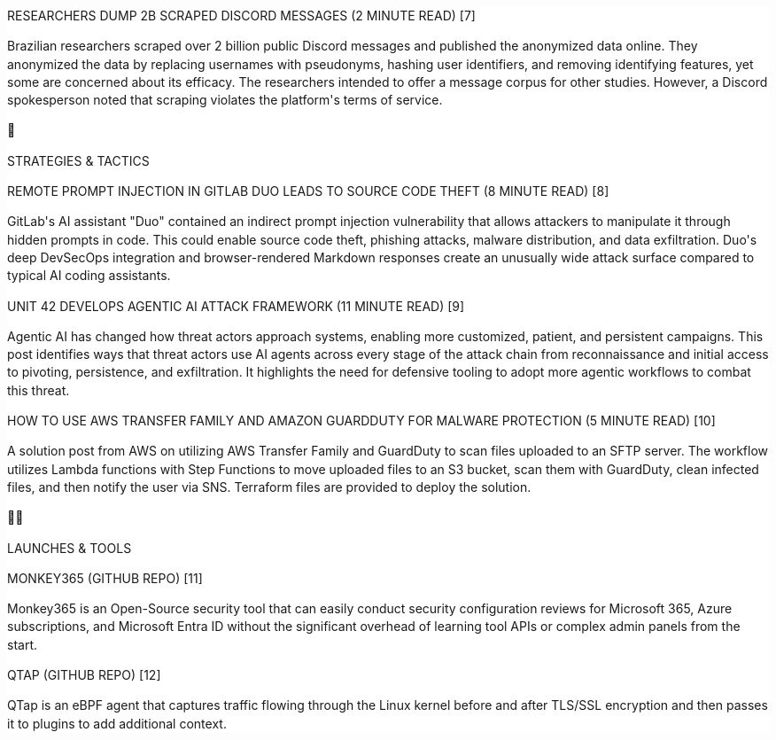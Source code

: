  RESEARCHERS DUMP 2B SCRAPED DISCORD MESSAGES (2 MINUTE READ) [7] 

 Brazilian researchers scraped over 2 billion public Discord messages
and published the anonymized data online. They anonymized the data by
replacing usernames with pseudonyms, hashing user identifiers, and
removing identifying features, yet some are concerned about its
efficacy. The researchers intended to offer a message corpus for other
studies. However, a Discord spokesperson noted that scraping violates
the platform's terms of service. 

🧠 

STRATEGIES & TACTICS

 REMOTE PROMPT INJECTION IN GITLAB DUO LEADS TO SOURCE CODE THEFT (8
MINUTE READ) [8] 

 GitLab's AI assistant "Duo" contained an indirect prompt injection
vulnerability that allows attackers to manipulate it through hidden
prompts in code. This could enable source code theft, phishing
attacks, malware distribution, and data exfiltration. Duo's deep
DevSecOps integration and browser-rendered Markdown responses create
an unusually wide attack surface compared to typical AI coding
assistants. 

 UNIT 42 DEVELOPS AGENTIC AI ATTACK FRAMEWORK (11 MINUTE READ) [9] 

 Agentic AI has changed how threat actors approach systems, enabling
more customized, patient, and persistent campaigns. This post
identifies ways that threat actors use AI agents across every stage of
the attack chain from reconnaissance and initial access to pivoting,
persistence, and exfiltration. It highlights the need for defensive
tooling to adopt more agentic workflows to combat this threat. 

 HOW TO USE AWS TRANSFER FAMILY AND AMAZON GUARDDUTY FOR MALWARE
PROTECTION (5 MINUTE READ) [10] 

 A solution post from AWS on utilizing AWS Transfer Family and
GuardDuty to scan files uploaded to an SFTP server. The workflow
utilizes Lambda functions with Step Functions to move uploaded files
to an S3 bucket, scan them with GuardDuty, clean infected files, and
then notify the user via SNS. Terraform files are provided to deploy
the solution. 

🧑‍💻 

LAUNCHES & TOOLS

 MONKEY365 (GITHUB REPO) [11] 

 Monkey365 is an Open-Source security tool that can easily conduct
security configuration reviews for Microsoft 365, Azure subscriptions,
and Microsoft Entra ID without the significant overhead of learning
tool APIs or complex admin panels from the start. 

 QTAP (GITHUB REPO) [12] 

 QTap is an eBPF agent that captures traffic flowing through the Linux
kernel before and after TLS/SSL encryption and then passes it to
plugins to add additional context. 
